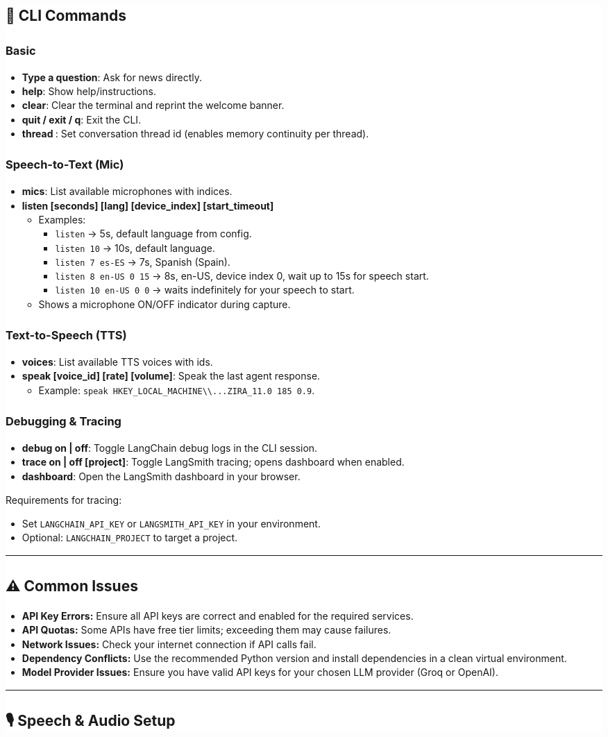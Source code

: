 ## 🧭 CLI Commands

### Basic
- **Type a question**: Ask for news directly.
- **help**: Show help/instructions.
- **clear**: Clear the terminal and reprint the welcome banner.
- **quit / exit / q**: Exit the CLI.
- **thread <id>**: Set conversation thread id (enables memory continuity per thread).

### Speech-to-Text (Mic)
- **mics**: List available microphones with indices.
- **listen [seconds] [lang] [device_index] [start_timeout]**
  - Examples:
    - `listen` → 5s, default language from config.
    - `listen 10` → 10s, default language.
    - `listen 7 es-ES` → 7s, Spanish (Spain).
    - `listen 8 en-US 0 15` → 8s, en-US, device index 0, wait up to 15s for speech start.
    - `listen 10 en-US 0 0` → waits indefinitely for your speech to start.
  - Shows a microphone ON/OFF indicator during capture.

### Text-to-Speech (TTS)
- **voices**: List available TTS voices with ids.
- **speak [voice_id] [rate] [volume]**: Speak the last agent response.
  - Example: `speak HKEY_LOCAL_MACHINE\\...ZIRA_11.0 185 0.9`.

### Debugging & Tracing
- **debug on | off**: Toggle LangChain debug logs in the CLI session.
- **trace on | off [project]**: Toggle LangSmith tracing; opens dashboard when enabled.
- **dashboard**: Open the LangSmith dashboard in your browser.

Requirements for tracing:
- Set `LANGCHAIN_API_KEY` or `LANGSMITH_API_KEY` in your environment.
- Optional: `LANGCHAIN_PROJECT` to target a project.

---

## ⚠️ Common Issues

- **API Key Errors:** Ensure all API keys are correct and enabled for the required services.
- **API Quotas:** Some APIs have free tier limits; exceeding them may cause failures.
- **Network Issues:** Check your internet connection if API calls fail.
- **Dependency Conflicts:** Use the recommended Python version and install dependencies in a clean virtual environment.
- **Model Provider Issues:** Ensure you have valid API keys for your chosen LLM provider (Groq or OpenAI).

---

## 🎙️ Speech & Audio Setup
